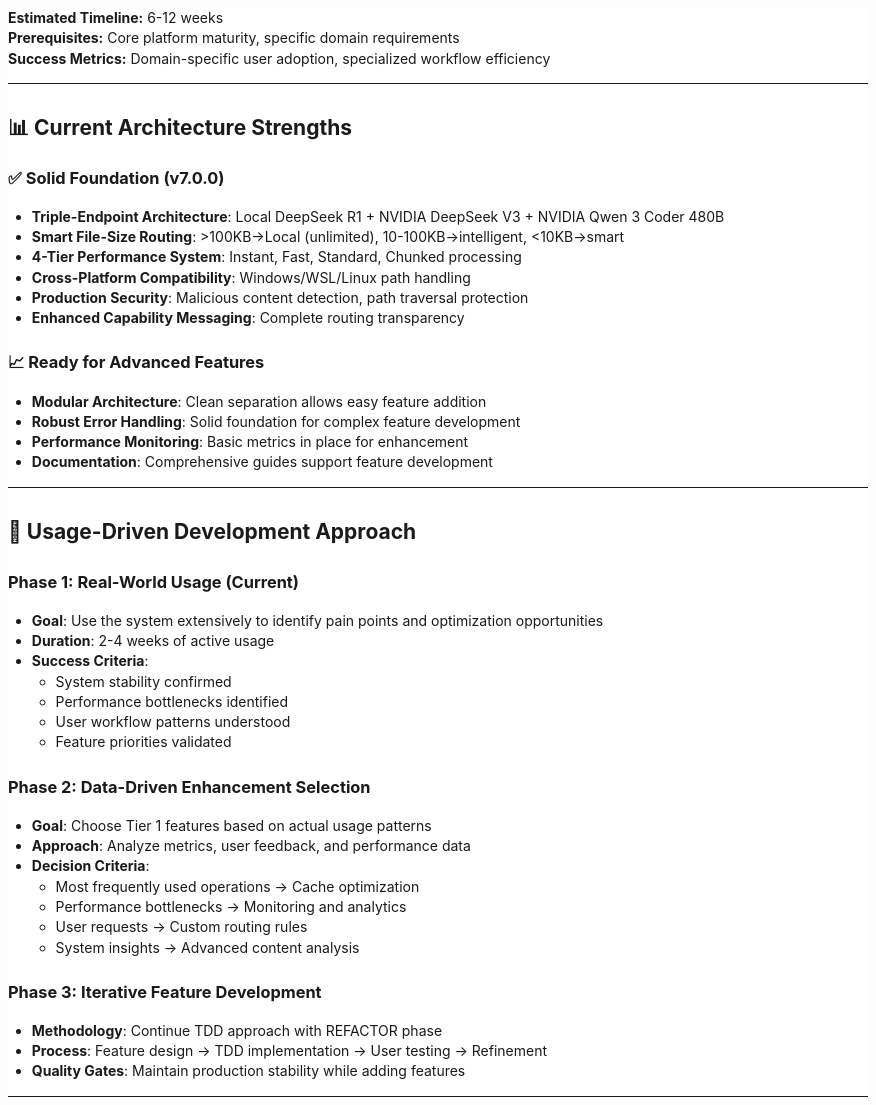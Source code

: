 **Estimated Timeline:** 6-12 weeks  
**Prerequisites:** Core platform maturity, specific domain requirements  
**Success Metrics:** Domain-specific user adoption, specialized workflow efficiency

---

## 📊 Current Architecture Strengths

### ✅ **Solid Foundation (v7.0.0)**
- **Triple-Endpoint Architecture**: Local DeepSeek R1 + NVIDIA DeepSeek V3 + NVIDIA Qwen 3 Coder 480B
- **Smart File-Size Routing**: >100KB→Local (unlimited), 10-100KB→intelligent, <10KB→smart
- **4-Tier Performance System**: Instant, Fast, Standard, Chunked processing
- **Cross-Platform Compatibility**: Windows/WSL/Linux path handling
- **Production Security**: Malicious content detection, path traversal protection
- **Enhanced Capability Messaging**: Complete routing transparency

### 📈 **Ready for Advanced Features**
- **Modular Architecture**: Clean separation allows easy feature addition
- **Robust Error Handling**: Solid foundation for complex feature development
- **Performance Monitoring**: Basic metrics in place for enhancement
- **Documentation**: Comprehensive guides support feature development

---

## 🔄 Usage-Driven Development Approach

### **Phase 1: Real-World Usage (Current)**
- **Goal**: Use the system extensively to identify pain points and optimization opportunities
- **Duration**: 2-4 weeks of active usage
- **Success Criteria**: 
  - System stability confirmed
  - Performance bottlenecks identified
  - User workflow patterns understood
  - Feature priorities validated

### **Phase 2: Data-Driven Enhancement Selection**
- **Goal**: Choose Tier 1 features based on actual usage patterns
- **Approach**: Analyze metrics, user feedback, and performance data
- **Decision Criteria**:
  - Most frequently used operations → Cache optimization
  - Performance bottlenecks → Monitoring and analytics
  - User requests → Custom routing rules
  - System insights → Advanced content analysis

### **Phase 3: Iterative Feature Development**
- **Methodology**: Continue TDD approach with REFACTOR phase
- **Process**: Feature design → TDD implementation → User testing → Refinement
- **Quality Gates**: Maintain production stability while adding features

---